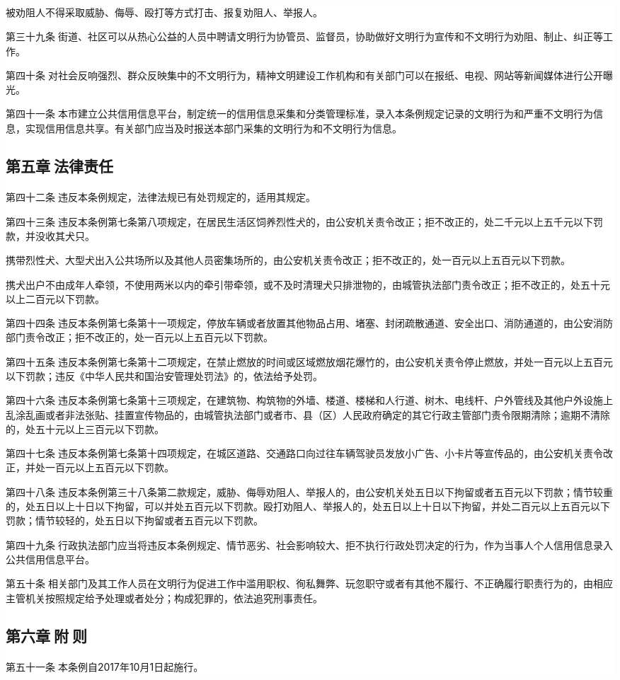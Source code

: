 被劝阻人不得采取威胁、侮辱、殴打等方式打击、报复劝阻人、举报人。

第三十九条 街道、社区可以从热心公益的人员中聘请文明行为协管员、监督员，协助做好文明行为宣传和不文明行为劝阻、制止、纠正等工作。

第四十条 对社会反响强烈、群众反映集中的不文明行为，精神文明建设工作机构和有关部门可以在报纸、电视、网站等新闻媒体进行公开曝光。

第四十一条 本市建立公共信用信息平台，制定统一的信用信息采集和分类管理标准，录入本条例规定记录的文明行为和严重不文明行为信息，实现信用信息共享。有关部门应当及时报送本部门采集的文明行为和不文明行为信息。

## 第五章  法律责任

第四十二条 违反本条例规定，法律法规已有处罚规定的，适用其规定。

第四十三条 违反本条例第七条第八项规定，在居民生活区饲养烈性犬的，由公安机关责令改正；拒不改正的，处二千元以上五千元以下罚款，并没收其犬只。

携带烈性犬、大型犬出入公共场所以及其他人员密集场所的，由公安机关责令改正；拒不改正的，处一百元以上五百元以下罚款。

携犬出户不由成年人牵领，不使用两米以内的牵引带牵领，或不及时清理犬只排泄物的，由城管执法部门责令改正；拒不改正的，处五十元以上二百元以下罚款。

第四十四条 违反本条例第七条第十一项规定，停放车辆或者放置其他物品占用、堵塞、封闭疏散通道、安全出口、消防通道的，由公安消防部门责令改正；拒不改正的，处一百元以上五百元以下罚款。

第四十五条 违反本条例第七条第十二项规定，在禁止燃放的时间或区域燃放烟花爆竹的，由公安机关责令停止燃放，并处一百元以上五百元以下罚款；违反《中华人民共和国治安管理处罚法》的，依法给予处罚。

第四十六条 违反本条例第七条第十三项规定，在建筑物、构筑物的外墙、楼道、楼梯和人行道、树木、电线杆、户外管线及其他户外设施上乱涂乱画或者非法张贴、挂置宣传物品的，由城管执法部门或者市、县（区）人民政府确定的其它行政主管部门责令限期清除；逾期不清除的，处五十元以上三百元以下罚款。

第四十七条 违反本条例第七条第十四项规定，在城区道路、交通路口向过往车辆驾驶员发放小广告、小卡片等宣传品的，由公安机关责令改正，并处一百元以上五百元以下罚款。

第四十八条 违反本条例第三十八条第二款规定，威胁、侮辱劝阻人、举报人的，由公安机关处五日以下拘留或者五百元以下罚款；情节较重的，处五日以上十日以下拘留，可以并处五百元以下罚款。殴打劝阻人、举报人的，处五日以上十日以下拘留，并处二百元以上五百元以下罚款；情节较轻的，处五日以下拘留或者五百元以下罚款。

第四十九条 行政执法部门应当将违反本条例规定、情节恶劣、社会影响较大、拒不执行行政处罚决定的行为，作为当事人个人信用信息录入公共信用信息平台。

第五十条 相关部门及其工作人员在文明行为促进工作中滥用职权、徇私舞弊、玩忽职守或者有其他不履行、不正确履行职责行为的，由相应主管机关按照规定给予处理或者处分；构成犯罪的，依法追究刑事责任。

## 第六章  附  则

第五十一条 本条例自2017年10月1日起施行。